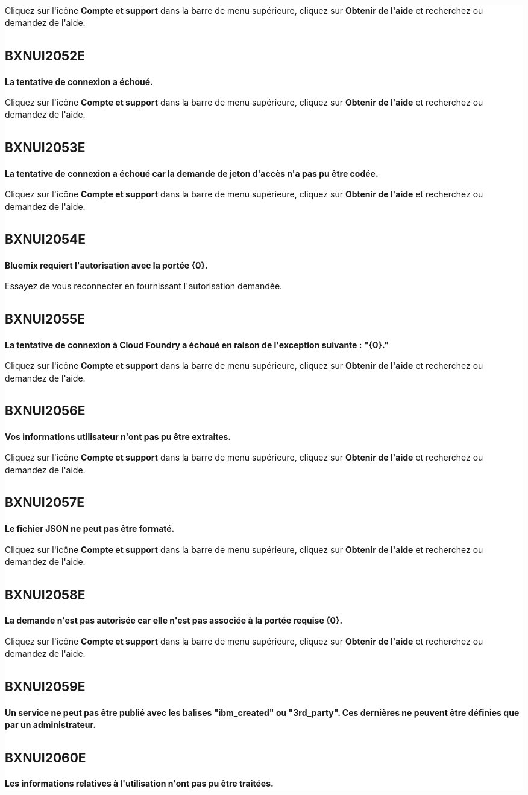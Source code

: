 Cliquez sur l'icône **Compte et support** dans la barre de menu supérieure, cliquez sur **Obtenir de l'aide** et recherchez ou demandez de l'aide.

## BXNUI2052E
**La tentative de connexion a échoué.** 

Cliquez sur l'icône **Compte et support** dans la barre de menu supérieure, cliquez sur **Obtenir de l'aide** et recherchez ou demandez de l'aide.

## BXNUI2053E
**La tentative de connexion a échoué car la demande de jeton d'accès n'a pas pu être codée.** 

Cliquez sur l'icône **Compte et support** dans la barre de menu supérieure, cliquez sur **Obtenir de l'aide** et recherchez ou demandez de l'aide.

## BXNUI2054E
**Bluemix requiert l'autorisation avec la portée {0}.** 

Essayez de vous reconnecter en fournissant l'autorisation demandée. 

## BXNUI2055E
**La tentative de connexion à Cloud Foundry a échoué en raison de l'exception suivante : "{0}."**

Cliquez sur l'icône **Compte et support** dans la barre de menu supérieure, cliquez sur **Obtenir de l'aide** et recherchez ou demandez de l'aide.

## BXNUI2056E
**Vos informations utilisateur n'ont pas pu être extraites.**

Cliquez sur l'icône **Compte et support** dans la barre de menu supérieure, cliquez sur **Obtenir de l'aide** et recherchez ou demandez de l'aide.

## BXNUI2057E
**Le fichier JSON ne peut pas être formaté.** 

Cliquez sur l'icône **Compte et support** dans la barre de menu supérieure, cliquez sur **Obtenir de l'aide** et recherchez ou demandez de l'aide.

## BXNUI2058E
**La demande n'est pas autorisée car elle n'est pas associée à la portée requise {0}.** 

Cliquez sur l'icône **Compte et support** dans la barre de menu supérieure, cliquez sur **Obtenir de l'aide** et recherchez ou demandez de l'aide.

## BXNUI2059E
**Un service ne peut pas être publié avec les balises "ibm_created" ou "3rd_party". Ces dernières ne peuvent être définies que par un administrateur.**

## BXNUI2060E
**Les informations relatives à l'utilisation n'ont pas pu être traitées.** 
